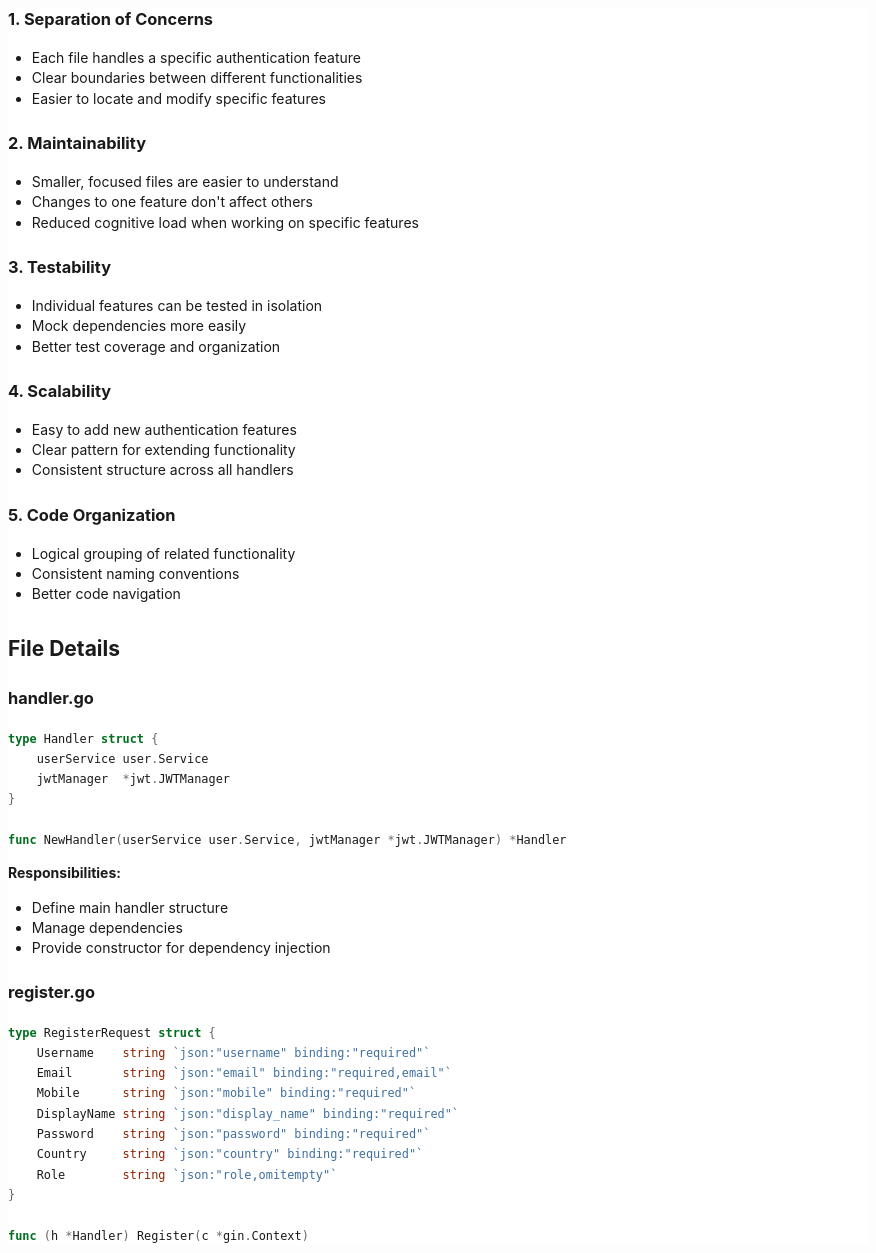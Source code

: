 ### 1. **Separation of Concerns**
- Each file handles a specific authentication feature
- Clear boundaries between different functionalities
- Easier to locate and modify specific features

### 2. **Maintainability**
- Smaller, focused files are easier to understand
- Changes to one feature don't affect others
- Reduced cognitive load when working on specific features

### 3. **Testability**
- Individual features can be tested in isolation
- Mock dependencies more easily
- Better test coverage and organization

### 4. **Scalability**
- Easy to add new authentication features
- Clear pattern for extending functionality
- Consistent structure across all handlers

### 5. **Code Organization**
- Logical grouping of related functionality
- Consistent naming conventions
- Better code navigation

## File Details

### handler.go
```go
type Handler struct {
    userService user.Service
    jwtManager  *jwt.JWTManager
}

func NewHandler(userService user.Service, jwtManager *jwt.JWTManager) *Handler
```

**Responsibilities:**
- Define main handler structure
- Manage dependencies
- Provide constructor for dependency injection

### register.go
```go
type RegisterRequest struct {
    Username    string `json:"username" binding:"required"`
    Email       string `json:"email" binding:"required,email"`
    Mobile      string `json:"mobile" binding:"required"`
    DisplayName string `json:"display_name" binding:"required"`
    Password    string `json:"password" binding:"required"`
    Country     string `json:"country" binding:"required"`
    Role        string `json:"role,omitempty"`
}

func (h *Handler) Register(c *gin.Context)
```
